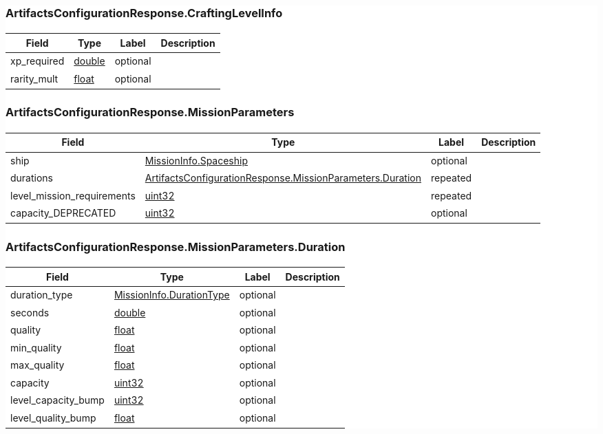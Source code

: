 




<a name="ei-ArtifactsConfigurationResponse-CraftingLevelInfo"></a>

### ArtifactsConfigurationResponse.CraftingLevelInfo



| Field | Type | Label | Description |
| ----- | ---- | ----- | ----------- |
| xp_required | [double](#double) | optional |  |
| rarity_mult | [float](#float) | optional |  |






<a name="ei-ArtifactsConfigurationResponse-MissionParameters"></a>

### ArtifactsConfigurationResponse.MissionParameters



| Field | Type | Label | Description |
| ----- | ---- | ----- | ----------- |
| ship | [MissionInfo.Spaceship](#ei-MissionInfo-Spaceship) | optional |  |
| durations | [ArtifactsConfigurationResponse.MissionParameters.Duration](#ei-ArtifactsConfigurationResponse-MissionParameters-Duration) | repeated |  |
| level_mission_requirements | [uint32](#uint32) | repeated |  |
| capacity_DEPRECATED | [uint32](#uint32) | optional |  |






<a name="ei-ArtifactsConfigurationResponse-MissionParameters-Duration"></a>

### ArtifactsConfigurationResponse.MissionParameters.Duration



| Field | Type | Label | Description |
| ----- | ---- | ----- | ----------- |
| duration_type | [MissionInfo.DurationType](#ei-MissionInfo-DurationType) | optional |  |
| seconds | [double](#double) | optional |  |
| quality | [float](#float) | optional |  |
| min_quality | [float](#float) | optional |  |
| max_quality | [float](#float) | optional |  |
| capacity | [uint32](#uint32) | optional |  |
| level_capacity_bump | [uint32](#uint32) | optional |  |
| level_quality_bump | [float](#float) | optional |  |

